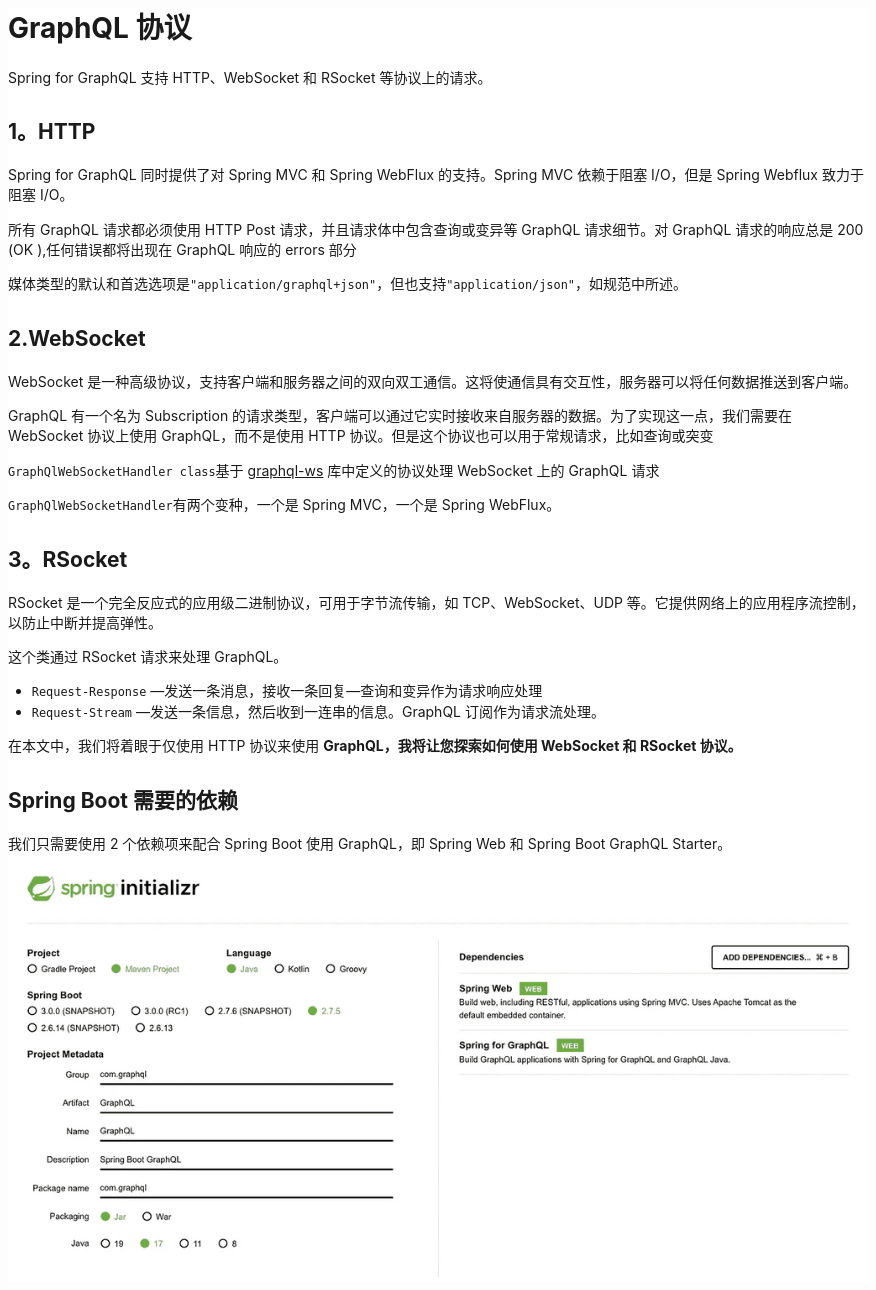 # GraphQL 协议

Spring for GraphQL 支持 HTTP、WebSocket 和 RSocket 等协议上的请求。

## **1。HTTP**

Spring for GraphQL 同时提供了对 Spring MVC 和 Spring WebFlux 的支持。Spring MVC 依赖于阻塞 I/O，但是 Spring Webflux 致力于阻塞 I/O。

所有 GraphQL 请求都必须使用 HTTP Post 请求，并且请求体中包含查询或变异等 GraphQL 请求细节。对 GraphQL 请求的响应总是 200 (OK ),任何错误都将出现在 GraphQL 响应的 errors 部分

媒体类型的默认和首选选项是`"application/graphql+json"`，但也支持`"application/json"`，如规范中所述。

## 2.WebSocket

WebSocket 是一种高级协议，支持客户端和服务器之间的双向双工通信。这将使通信具有交互性，服务器可以将任何数据推送到客户端。

GraphQL 有一个名为 Subscription 的请求类型，客户端可以通过它实时接收来自服务器的数据。为了实现这一点，我们需要在 WebSocket 协议上使用 GraphQL，而不是使用 HTTP 协议。但是这个协议也可以用于常规请求，比如查询或突变

`GraphQlWebSocketHandler class`基于 [graphql-ws](https://github.com/enisdenjo/graphql-ws) 库中定义的协议处理 WebSocket 上的 GraphQL 请求

`GraphQlWebSocketHandler`有两个变种，一个是 Spring MVC，一个是 Spring WebFlux。

## **3。RSocket**

RSocket 是一个完全反应式的应用级二进制协议，可用于字节流传输，如 TCP、WebSocket、UDP 等。它提供网络上的应用程序流控制，以防止中断并提高弹性。

这个类通过 RSocket 请求来处理 GraphQL。

*   `Request-Response` —发送一条消息，接收一条回复—查询和变异作为请求响应处理
*   `Request-Stream` —发送一条信息，然后收到一连串的信息。GraphQL 订阅作为请求流处理。

在本文中，我们将着眼于仅使用 HTTP 协议来使用 **GraphQL，我将让您探索如何使用 WebSocket 和 RSocket 协议。**

## Spring Boot 需要的依赖

我们只需要使用 2 个依赖项来配合 Spring Boot 使用 GraphQL，即 Spring Web 和 Spring Boot GraphQL Starter。

![](img/c31bee35afa2e45e84ea99b8440f2974.png)
